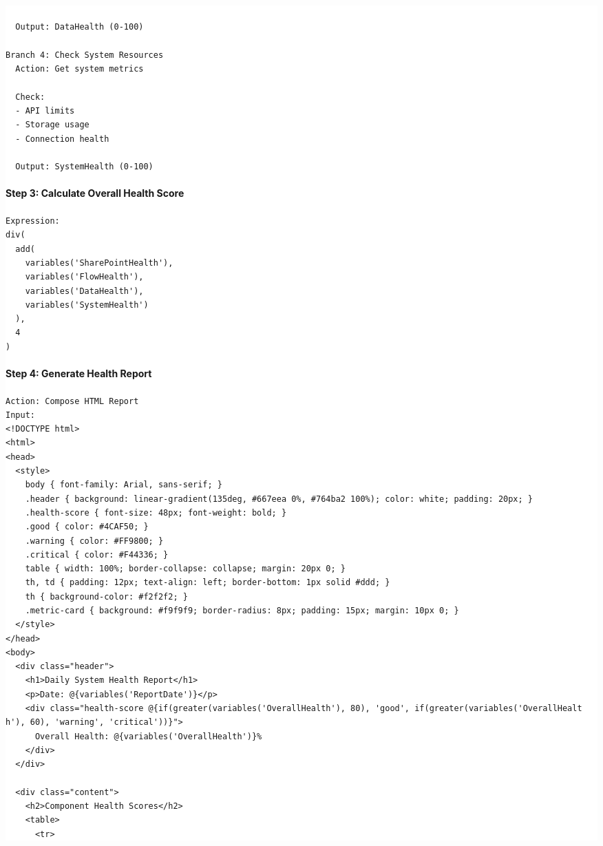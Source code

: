 ```
  
  Output: DataHealth (0-100)

Branch 4: Check System Resources
  Action: Get system metrics
  
  Check:
  - API limits
  - Storage usage
  - Connection health
  
  Output: SystemHealth (0-100)
```

#### Step 3: Calculate Overall Health Score

```
Expression:
div(
  add(
    variables('SharePointHealth'),
    variables('FlowHealth'),
    variables('DataHealth'),
    variables('SystemHealth')
  ),
  4
)
```

#### Step 4: Generate Health Report

```
Action: Compose HTML Report
Input:
<!DOCTYPE html>
<html>
<head>
  <style>
    body { font-family: Arial, sans-serif; }
    .header { background: linear-gradient(135deg, #667eea 0%, #764ba2 100%); color: white; padding: 20px; }
    .health-score { font-size: 48px; font-weight: bold; }
    .good { color: #4CAF50; }
    .warning { color: #FF9800; }
    .critical { color: #F44336; }
    table { width: 100%; border-collapse: collapse; margin: 20px 0; }
    th, td { padding: 12px; text-align: left; border-bottom: 1px solid #ddd; }
    th { background-color: #f2f2f2; }
    .metric-card { background: #f9f9f9; border-radius: 8px; padding: 15px; margin: 10px 0; }
  </style>
</head>
<body>
  <div class="header">
    <h1>Daily System Health Report</h1>
    <p>Date: @{variables('ReportDate')}</p>
    <div class="health-score @{if(greater(variables('OverallHealth'), 80), 'good', if(greater(variables('OverallHealth'), 60), 'warning', 'critical'))}">
      Overall Health: @{variables('OverallHealth')}%
    </div>
  </div>
  
  <div class="content">
    <h2>Component Health Scores</h2>
    <table>
      <tr>
```